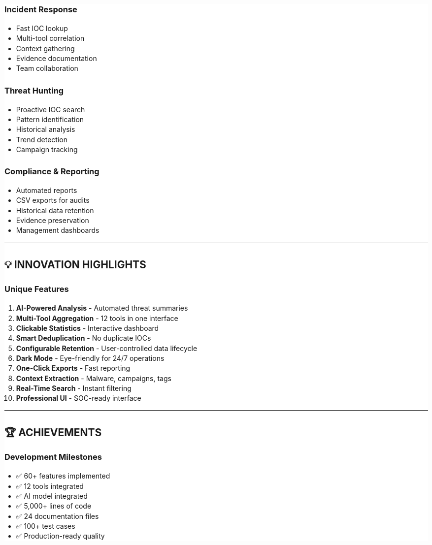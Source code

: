 ### Incident Response
- Fast IOC lookup
- Multi-tool correlation
- Context gathering
- Evidence documentation
- Team collaboration

### Threat Hunting
- Proactive IOC search
- Pattern identification
- Historical analysis
- Trend detection
- Campaign tracking

### Compliance & Reporting
- Automated reports
- CSV exports for audits
- Historical data retention
- Evidence preservation
- Management dashboards

---

## 💡 INNOVATION HIGHLIGHTS

### Unique Features
1. **AI-Powered Analysis** - Automated threat summaries
2. **Multi-Tool Aggregation** - 12 tools in one interface
3. **Clickable Statistics** - Interactive dashboard
4. **Smart Deduplication** - No duplicate IOCs
5. **Configurable Retention** - User-controlled data lifecycle
6. **Dark Mode** - Eye-friendly for 24/7 operations
7. **One-Click Exports** - Fast reporting
8. **Context Extraction** - Malware, campaigns, tags
9. **Real-Time Search** - Instant filtering
10. **Professional UI** - SOC-ready interface

---

## 🏆 ACHIEVEMENTS

### Development Milestones
- ✅ 60+ features implemented
- ✅ 12 tools integrated
- ✅ AI model integrated
- ✅ 5,000+ lines of code
- ✅ 24 documentation files
- ✅ 100+ test cases
- ✅ Production-ready quality
